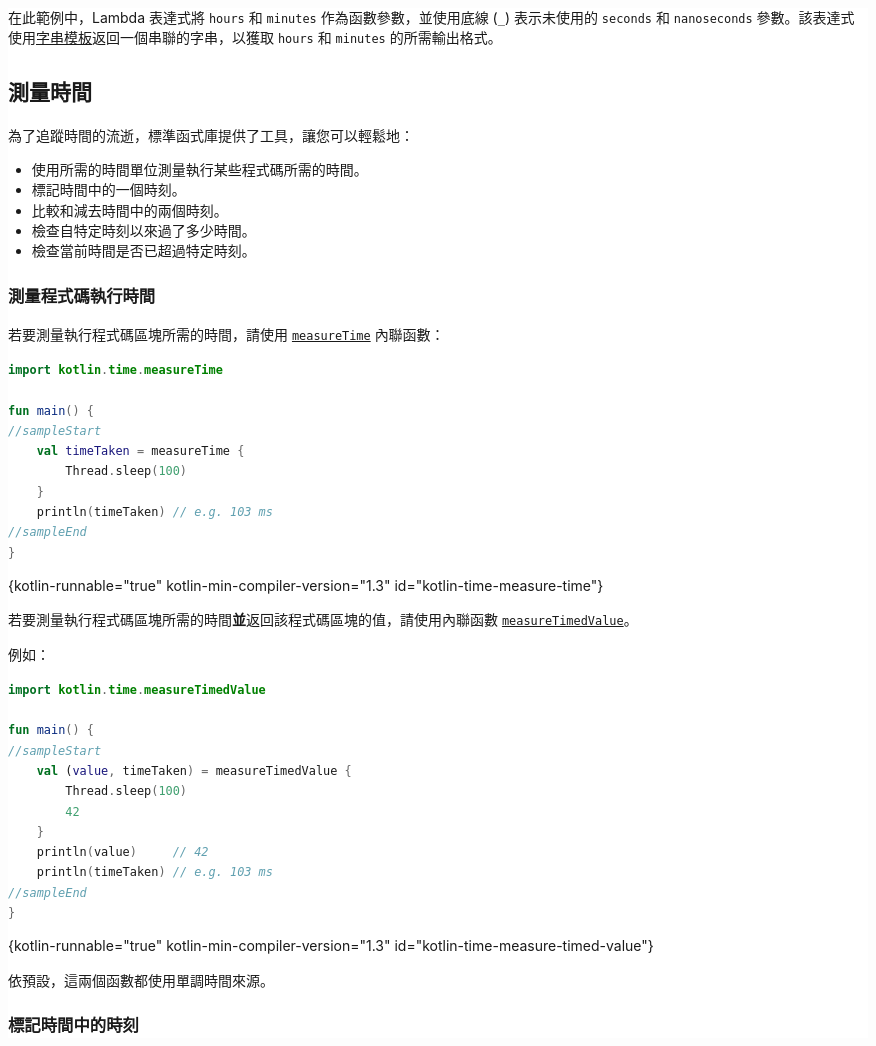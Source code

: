 在此範例中，Lambda 表達式將 `hours` 和 `minutes` 作為函數參數，並使用底線 (`_`) 表示未使用的 `seconds` 和 `nanoseconds` 參數。該表達式使用[字串模板](strings.md#string-templates)返回一個串聯的字串，以獲取 `hours` 和 `minutes` 的所需輸出格式。

## 測量時間

為了追蹤時間的流逝，標準函式庫提供了工具，讓您可以輕鬆地：
* 使用所需的時間單位測量執行某些程式碼所需的時間。
* 標記時間中的一個時刻。
* 比較和減去時間中的兩個時刻。
* 檢查自特定時刻以來過了多少時間。
* 檢查當前時間是否已超過特定時刻。

### 測量程式碼執行時間

若要測量執行程式碼區塊所需的時間，請使用 [`measureTime`](https://kotlinlang.org/api/latest/jvm/stdlib/kotlin.time/measure-time.html) 內聯函數：

```kotlin
import kotlin.time.measureTime

fun main() {
//sampleStart
    val timeTaken = measureTime {
        Thread.sleep(100)
    }
    println(timeTaken) // e.g. 103 ms
//sampleEnd
}
```
{kotlin-runnable="true" kotlin-min-compiler-version="1.3" id="kotlin-time-measure-time"}

若要測量執行程式碼區塊所需的時間**並**返回該程式碼區塊的值，請使用內聯函數 [`measureTimedValue`](https://kotlinlang.org/api/latest/jvm/stdlib/kotlin.time/measure-time.html)。

例如：

```kotlin
import kotlin.time.measureTimedValue

fun main() {
//sampleStart
    val (value, timeTaken) = measureTimedValue {
        Thread.sleep(100)
        42
    }
    println(value)     // 42
    println(timeTaken) // e.g. 103 ms
//sampleEnd
}
```
{kotlin-runnable="true" kotlin-min-compiler-version="1.3" id="kotlin-time-measure-timed-value"}

依預設，這兩個函數都使用單調時間來源。

### 標記時間中的時刻
